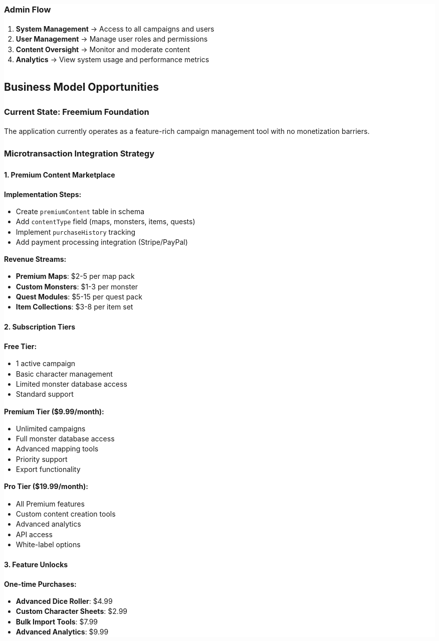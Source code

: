 ### Admin Flow
1. **System Management** → Access to all campaigns and users
2. **User Management** → Manage user roles and permissions
3. **Content Oversight** → Monitor and moderate content
4. **Analytics** → View system usage and performance metrics

## Business Model Opportunities

### Current State: Freemium Foundation
The application currently operates as a feature-rich campaign management tool with no monetization barriers.

### Microtransaction Integration Strategy

#### 1. Premium Content Marketplace
**Implementation Steps:**
- Create `premiumContent` table in schema
- Add `contentType` field (maps, monsters, items, quests)
- Implement `purchaseHistory` tracking
- Add payment processing integration (Stripe/PayPal)

**Revenue Streams:**
- **Premium Maps**: $2-5 per map pack
- **Custom Monsters**: $1-3 per monster
- **Quest Modules**: $5-15 per quest pack
- **Item Collections**: $3-8 per item set

#### 2. Subscription Tiers
**Free Tier:**
- 1 active campaign
- Basic character management
- Limited monster database access
- Standard support

**Premium Tier ($9.99/month):**
- Unlimited campaigns
- Full monster database access
- Advanced mapping tools
- Priority support
- Export functionality

**Pro Tier ($19.99/month):**
- All Premium features
- Custom content creation tools
- Advanced analytics
- API access
- White-label options

#### 3. Feature Unlocks
**One-time Purchases:**
- **Advanced Dice Roller**: $4.99
- **Custom Character Sheets**: $2.99
- **Bulk Import Tools**: $7.99
- **Advanced Analytics**: $9.99
